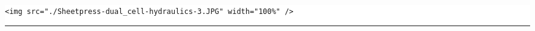     <img src="./Sheetpress-dual_cell-hydraulics-3.JPG" width="100%" />
</div>
<hr />
<div class="thumb">